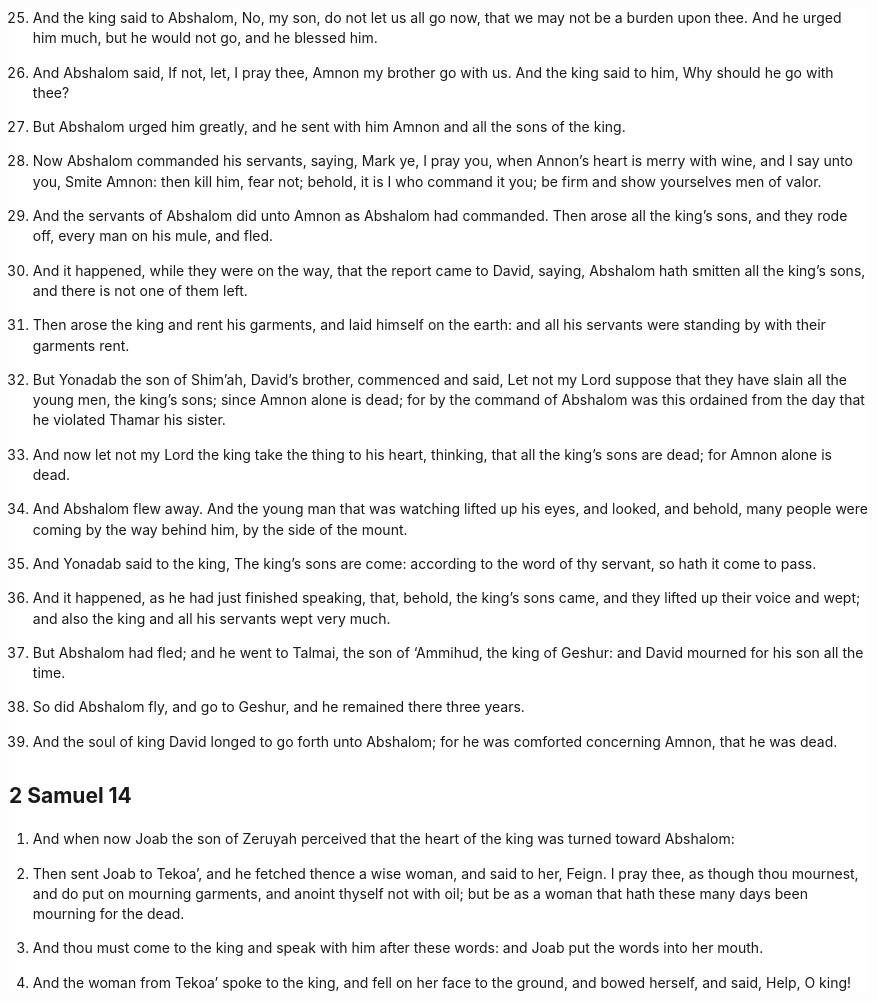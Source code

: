 25. And the king said to Abshalom, No, my son, do not let us all go now, that we may not be a burden upon thee. And he urged him much, but he would not go, and he blessed him.

26. And Abshalom said, If not, let, I pray thee, Amnon my brother go with us. And the king said to him, Why should he go with thee?

27. But Abshalom urged him greatly, and he sent with him Amnon and all the sons of the king.

28. Now Abshalom commanded his servants, saying, Mark ye, I pray you, when Annon’s heart is merry with wine, and I say unto you, Smite Amnon: then kill him, fear not; behold, it is I who command it you; be firm and show yourselves men of valor.

29. And the servants of Abshalom did unto Amnon as Abshalom had commanded. Then arose all the king’s sons, and they rode off, every man on his mule, and fled.

30. And it happened, while they were on the way, that the report came to David, saying, Abshalom hath smitten all the king’s sons, and there is not one of them left.

31. Then arose the king and rent his garments, and laid himself on the earth: and all his servants were standing by with their garments rent.

32. But Yonadab the son of Shim’ah, David’s brother, commenced and said, Let not my Lord suppose that they have slain all the young men, the king’s sons; since Amnon alone is dead; for by the command of Abshalom was this ordained from the day that he violated Thamar his sister.

33. And now let not my Lord the king take the thing to his heart, thinking, that all the king’s sons are dead; for Amnon alone is dead.

34. And Abshalom flew away. And the young man that was watching lifted up his eyes, and looked, and behold, many people were coming by the way behind him, by the side of the mount.

35. And Yonadab said to the king, The king’s sons are come: according to the word of thy servant, so hath it come to pass.

36. And it happened, as he had just finished speaking, that, behold, the king’s sons came, and they lifted up their voice and wept; and also the king and all his servants wept very much.

37. But Abshalom had fled; and he went to Talmai, the son of ‘Ammihud, the king of Geshur: and David mourned for his son all the time.

38. So did Abshalom fly, and go to Geshur, and he remained there three years.

39. And the soul of king David longed to go forth unto Abshalom; for he was comforted concerning Amnon, that he was dead.

## 2 Samuel 14

1. And when now Joab the son of Zeruyah perceived that the heart of the king was turned toward Abshalom:

2. Then sent Joab to Tekoa’, and he fetched thence a wise woman, and said to her, Feign. I pray thee, as though thou mournest, and do put on mourning garments, and anoint thyself not with oil; but be as a woman that hath these many days been mourning for the dead.

3. And thou must come to the king and speak with him after these words: and Joab put the words into her mouth.

4. And the woman from Tekoa’ spoke to the king, and fell on her face to the ground, and bowed herself, and said, Help, O king!
